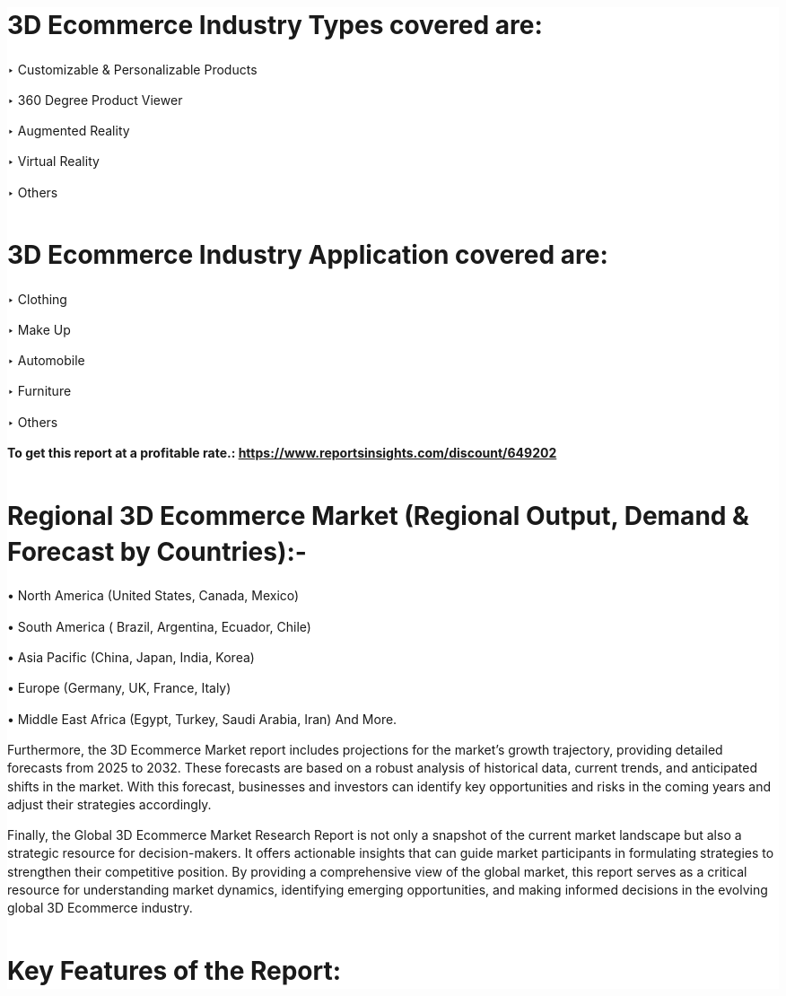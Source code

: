# <strong>3D Ecommerce Industry Types covered are:</strong>

‣ Customizable & Personalizable Products

‣ 360 Degree Product Viewer

‣ Augmented Reality

‣ Virtual Reality

‣ Others

# <strong>3D Ecommerce Industry Application covered are:</strong>

‣ Clothing

‣ Make Up

‣ Automobile

‣ Furniture

‣ Others

<strong>To get this report at a profitable rate.: <a href=https://www.reportsinsights.com/discount/649202>https://www.reportsinsights.com/discount/649202</a></strong>

# <strong>Regional 3D Ecommerce Market (Regional Output, Demand &amp; Forecast by Countries):-</strong>

• North America (United States, Canada, Mexico)

• South America ( Brazil, Argentina, Ecuador, Chile)

• Asia Pacific (China, Japan, India, Korea)

• Europe (Germany, UK, France, Italy)

• Middle East Africa (Egypt, Turkey, Saudi Arabia, Iran) And More.

Furthermore, the 3D Ecommerce Market report includes projections for the market’s growth trajectory, providing detailed forecasts from 2025 to 2032. These forecasts are based on a robust analysis of historical data, current trends, and anticipated shifts in the market. With this forecast, businesses and investors can identify key opportunities and risks in the coming years and adjust their strategies accordingly.

Finally, the Global 3D Ecommerce Market Research Report is not only a snapshot of the current market landscape but also a strategic resource for decision-makers. It offers actionable insights that can guide market participants in formulating strategies to strengthen their competitive position. By providing a comprehensive view of the global market, this report serves as a critical resource for understanding market dynamics, identifying emerging opportunities, and making informed decisions in the evolving global 3D Ecommerce industry.

# <strong>Key Features of the Report:</strong>
